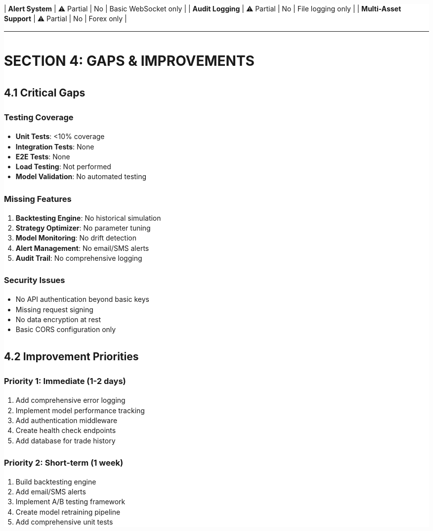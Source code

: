 | **Alert System** | ⚠️ Partial | No | Basic WebSocket only |
| **Audit Logging** | ⚠️ Partial | No | File logging only |
| **Multi-Asset Support** | ⚠️ Partial | No | Forex only |

---

# SECTION 4: GAPS & IMPROVEMENTS

## 4.1 Critical Gaps

### Testing Coverage
- **Unit Tests**: <10% coverage
- **Integration Tests**: None
- **E2E Tests**: None
- **Load Testing**: Not performed
- **Model Validation**: No automated testing

### Missing Features
1. **Backtesting Engine**: No historical simulation
2. **Strategy Optimizer**: No parameter tuning
3. **Model Monitoring**: No drift detection
4. **Alert Management**: No email/SMS alerts
5. **Audit Trail**: No comprehensive logging

### Security Issues
- No API authentication beyond basic keys
- Missing request signing
- No data encryption at rest
- Basic CORS configuration only

## 4.2 Improvement Priorities

### Priority 1: Immediate (1-2 days)
1. Add comprehensive error logging
2. Implement model performance tracking
3. Add authentication middleware
4. Create health check endpoints
5. Add database for trade history

### Priority 2: Short-term (1 week)
1. Build backtesting engine
2. Add email/SMS alerts
3. Implement A/B testing framework
4. Create model retraining pipeline
5. Add comprehensive unit tests
